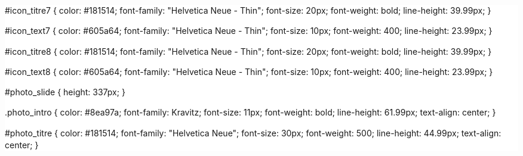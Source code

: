 #icon_titre7 {
    color: #181514;
    font-family: "Helvetica Neue - Thin";
    font-size: 20px;
    font-weight: bold;
    line-height: 39.99px;
}

#icon_text7 {
    color: #605a64;
    font-family: "Helvetica Neue - Thin";
    font-size: 10px;
    font-weight: 400;
    line-height: 23.99px;
}

#icon_titre8 {
    color: #181514;
    font-family: "Helvetica Neue - Thin";
    font-size: 20px;
    font-weight: bold;
    line-height: 39.99px;
}

#icon_text8 {
    color: #605a64;
    font-family: "Helvetica Neue - Thin";
    font-size: 10px;
    font-weight: 400;
    line-height: 23.99px;
}

#photo_slide {
    height: 337px;
}

.photo_intro {
    color: #8ea97a;
    font-family: Kravitz;
    font-size: 11px;
    font-weight: bold;
    line-height: 61.99px;
    text-align: center;
}

#photo_titre {
    color: #181514;
    font-family: "Helvetica Neue";
    font-size: 30px;
    font-weight: 500;
    line-height: 44.99px;
    text-align: center;
}
